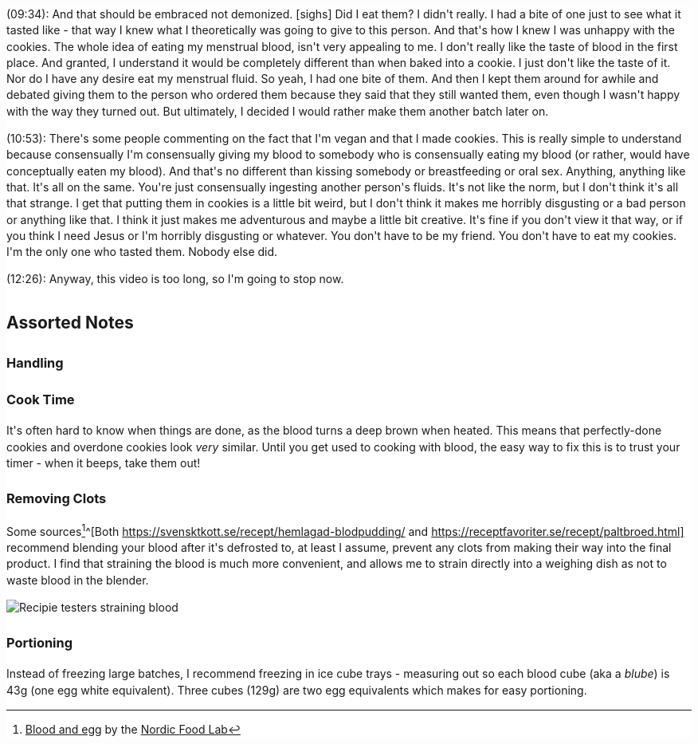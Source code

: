 (09:34): And that should be embraced not demonized. [sighs] Did I eat them? I didn't really. I had a bite of one just to see what it tasted like - that way I knew what I theoretically was going to give to this person. And that's how I knew I was unhappy with the cookies. The whole idea of eating my menstrual blood, isn't very appealing to me. I don't really like the taste of blood in the first place. And granted, I understand it would be completely different than when baked into a cookie. I just don't like the taste of it. Nor do I have any desire eat my menstrual fluid. So yeah, I had one bite of them. And then I kept them around for awhile and debated giving them to the person who ordered them because they said that they still wanted them, even though I wasn't happy with the way they turned out. But ultimately, I decided I would rather make them another batch later on.

(10:53): There's some people commenting on the fact that I'm vegan and that I made cookies. This is really simple to understand because consensually I'm consensually giving my blood to somebody who is consensually eating my blood (or rather, would have conceptually eaten my blood). And that's no different than kissing somebody or breastfeeding or oral sex. Anything, anything like that. It's all on the same. You're just consensually ingesting another person's fluids. It's not like the norm, but I don't think it's all that strange. I get that putting them in cookies is a little bit weird, but I don't think it makes me horribly disgusting or a bad person or anything like that. I think it just makes me adventurous and maybe a little bit creative. It's fine if you don't view it that way, or if you think I need Jesus or I'm horribly disgusting or whatever. You don't have to be my friend. You don't have to eat my cookies. I'm the only one who tasted them. Nobody else did.

(12:26): Anyway, this video is too long, so I'm going to stop now.



## Assorted Notes

### Handling

### Cook Time
It's often hard to know when things are done, as the blood turns a deep brown when heated. This means that perfectly-done cookies and overdone cookies look *very* similar. Until you get used to cooking with blood, the easy way to fix this is to trust your timer - when it beeps, take them out!



### Removing Clots

Some sources[^nordic-food-lab]^[Both https://svensktkott.se/recept/hemlagad-blodpudding/ and https://receptfavoriter.se/recept/paltbroed.html] recommend blending your blood after it's defrosted to, at least I assume, prevent any clots from making their way into the final product. I find that straining the blood is much more convenient, and allows me to strain directly into a weighing dish as not to waste blood in the blender.

![Recipie testers straining blood](./blood/pics/20200229-staining-blood.jpg)

### Portioning

Instead of freezing large batches, I recommend freezing in ice cube trays - measuring out so each blood cube (aka a *blube*) is 43g (one egg white equivalent). Three cubes (129g) are two egg equivalents which makes for easy portioning.


[^nordic-food-lab]: [Blood and egg](http://nordicfoodlab.org/blog/2013/9/blood-and-egg?rq=blood%20pancake) by the [Nordic Food Lab](http://nordicfoodlab.org/whoweare)
[^DV]: Daily Value as defined by the FDA. Not the best metric as needs vary person-to-person, see [How much do you need?](#how-much-do-you-need) for more details.
[^who-iron]: https://www.who.int/nutrition/topics/ida/en/
[^who-iron-plan]: The World Health Organization (WHO) breaks their strategy to reduce world wide anemia rates into a three part plan[^who-iron]: 